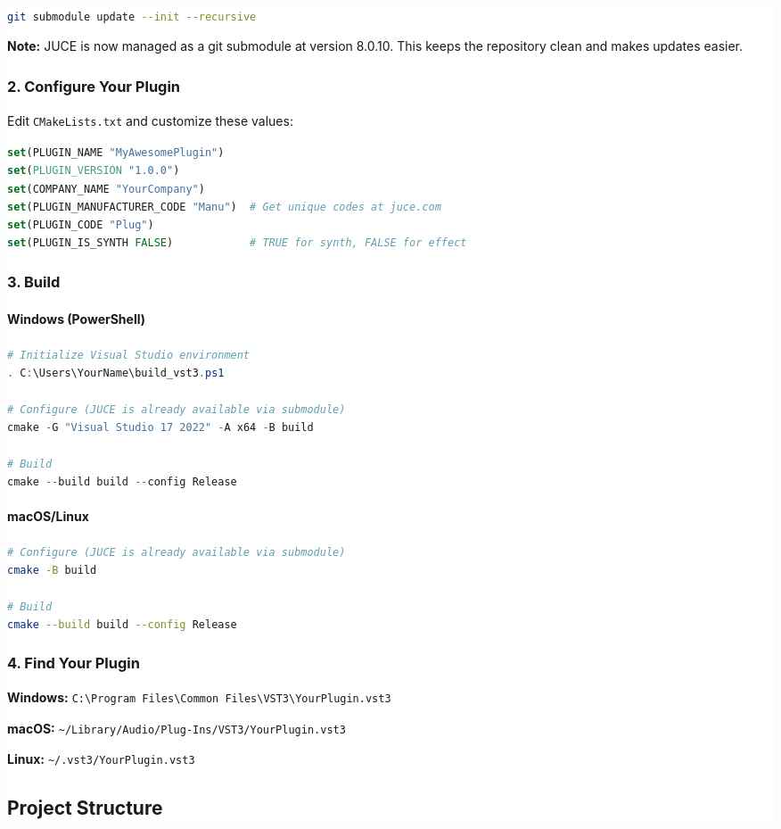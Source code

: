 ```bash
git submodule update --init --recursive
```

**Note:** JUCE is now managed as a git submodule at version 8.0.10. This keeps the repository clean and makes updates easier.

### 2. Configure Your Plugin

Edit `CMakeLists.txt` and customize these values:

```cmake
set(PLUGIN_NAME "MyAwesomePlugin")
set(PLUGIN_VERSION "1.0.0")
set(COMPANY_NAME "YourCompany")
set(PLUGIN_MANUFACTURER_CODE "Manu")  # Get unique codes at juce.com
set(PLUGIN_CODE "Plug")
set(PLUGIN_IS_SYNTH FALSE)            # TRUE for synth, FALSE for effect
```

### 3. Build

#### Windows (PowerShell)

```powershell
# Initialize Visual Studio environment
. C:\Users\YourName\build_vst3.ps1

# Configure (JUCE is already available via submodule)
cmake -G "Visual Studio 17 2022" -A x64 -B build

# Build
cmake --build build --config Release
```

#### macOS/Linux

```bash
# Configure (JUCE is already available via submodule)
cmake -B build

# Build
cmake --build build --config Release
```

### 4. Find Your Plugin

**Windows:** `C:\Program Files\Common Files\VST3\YourPlugin.vst3`

**macOS:** `~/Library/Audio/Plug-Ins/VST3/YourPlugin.vst3`

**Linux:** `~/.vst3/YourPlugin.vst3`

## Project Structure
